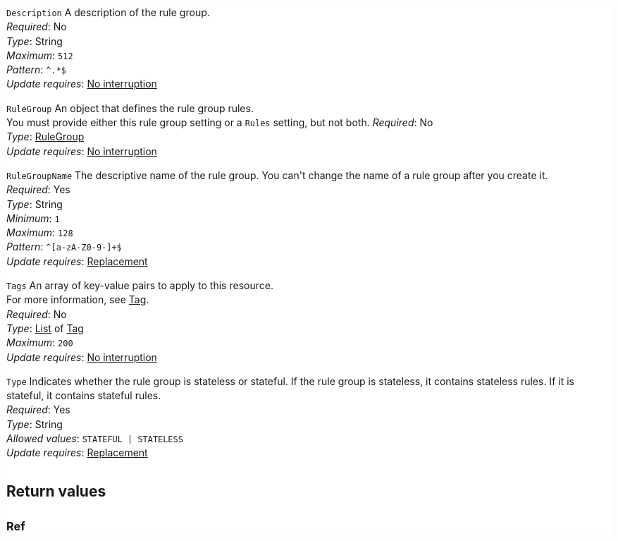 `Description`  <a name="cfn-networkfirewall-rulegroup-description"></a>
A description of the rule group\.   
*Required*: No  
*Type*: String  
*Maximum*: `512`  
*Pattern*: `^.*$`  
*Update requires*: [No interruption](https://docs.aws.amazon.com/AWSCloudFormation/latest/UserGuide/using-cfn-updating-stacks-update-behaviors.html#update-no-interrupt)

`RuleGroup`  <a name="cfn-networkfirewall-rulegroup-rulegroup"></a>
An object that defines the rule group rules\.   
You must provide either this rule group setting or a `Rules` setting, but not both\. 
*Required*: No  
*Type*: [RuleGroup](aws-properties-networkfirewall-rulegroup-rulegroup.md)  
*Update requires*: [No interruption](https://docs.aws.amazon.com/AWSCloudFormation/latest/UserGuide/using-cfn-updating-stacks-update-behaviors.html#update-no-interrupt)

`RuleGroupName`  <a name="cfn-networkfirewall-rulegroup-rulegroupname"></a>
The descriptive name of the rule group\. You can't change the name of a rule group after you create it\.  
*Required*: Yes  
*Type*: String  
*Minimum*: `1`  
*Maximum*: `128`  
*Pattern*: `^[a-zA-Z0-9-]+$`  
*Update requires*: [Replacement](https://docs.aws.amazon.com/AWSCloudFormation/latest/UserGuide/using-cfn-updating-stacks-update-behaviors.html#update-replacement)

`Tags`  <a name="cfn-networkfirewall-rulegroup-tags"></a>
An array of key\-value pairs to apply to this resource\.  
For more information, see [Tag](https://docs.aws.amazon.com/AWSCloudFormation/latest/UserGuide/aws-properties-resource-tags.html)\.  
*Required*: No  
*Type*: [List](aws-properties-networkfirewall-rulegroup-tags.md) of [Tag](aws-properties-networkfirewall-rulegroup-tags.md)  
*Maximum*: `200`  
*Update requires*: [No interruption](https://docs.aws.amazon.com/AWSCloudFormation/latest/UserGuide/using-cfn-updating-stacks-update-behaviors.html#update-no-interrupt)

`Type`  <a name="cfn-networkfirewall-rulegroup-type"></a>
Indicates whether the rule group is stateless or stateful\. If the rule group is stateless, it contains stateless rules\. If it is stateful, it contains stateful rules\.   
*Required*: Yes  
*Type*: String  
*Allowed values*: `STATEFUL | STATELESS`  
*Update requires*: [Replacement](https://docs.aws.amazon.com/AWSCloudFormation/latest/UserGuide/using-cfn-updating-stacks-update-behaviors.html#update-replacement)

## Return values<a name="aws-resource-networkfirewall-rulegroup-return-values"></a>

### Ref<a name="aws-resource-networkfirewall-rulegroup-return-values-ref"></a>
